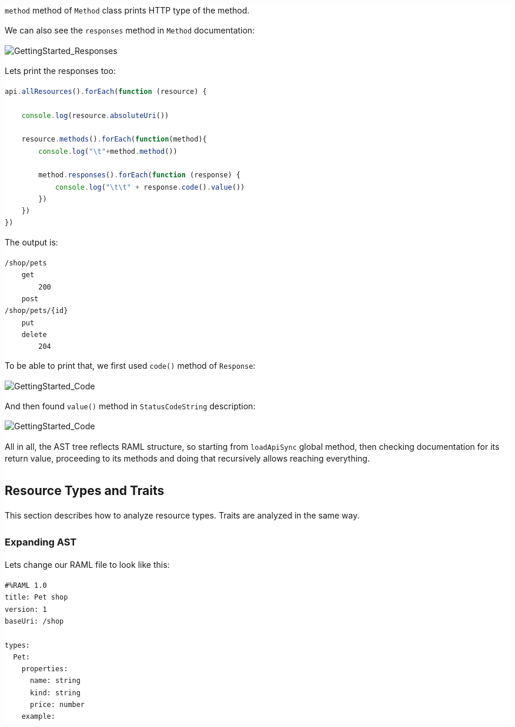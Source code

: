 `method` method of `Method` class prints HTTP type of the method.

We can also see the `responses` method in `Method` documentation:

![GettingStarted_Responses](images/GettingStarted_Responses.png)

Lets print the responses too:
```js
api.allResources().forEach(function (resource) {

    console.log(resource.absoluteUri())

    resource.methods().forEach(function(method){
        console.log("\t"+method.method())

        method.responses().forEach(function (response) {
            console.log("\t\t" + response.code().value())
        })
    })
})
```

The output is:
```
/shop/pets
	get
		200
	post
/shop/pets/{id}
	put
	delete
		204
```

To be able to print that, we first used `code()` method of `Response`:

![GettingStarted_Code](images/GettingStarted_Code.png)

And then found `value()` method in `StatusCodeString` description:

![GettingStarted_Code](images/GettingStarted_StatusCode.png)

All in all, the AST tree reflects RAML structure, so starting from `loadApiSync` global method, then checking documentation for its return value, proceeding to its methods and doing that recursively allows reaching everything.

## Resource Types and Traits

This section describes how to analyze resource types. Traits are analyzed in the same way.

### Expanding AST

Lets change our RAML file to look like this:

```RAML
#%RAML 1.0
title: Pet shop
version: 1
baseUri: /shop

types:
  Pet:
    properties:
      name: string
      kind: string
      price: number
    example:
```